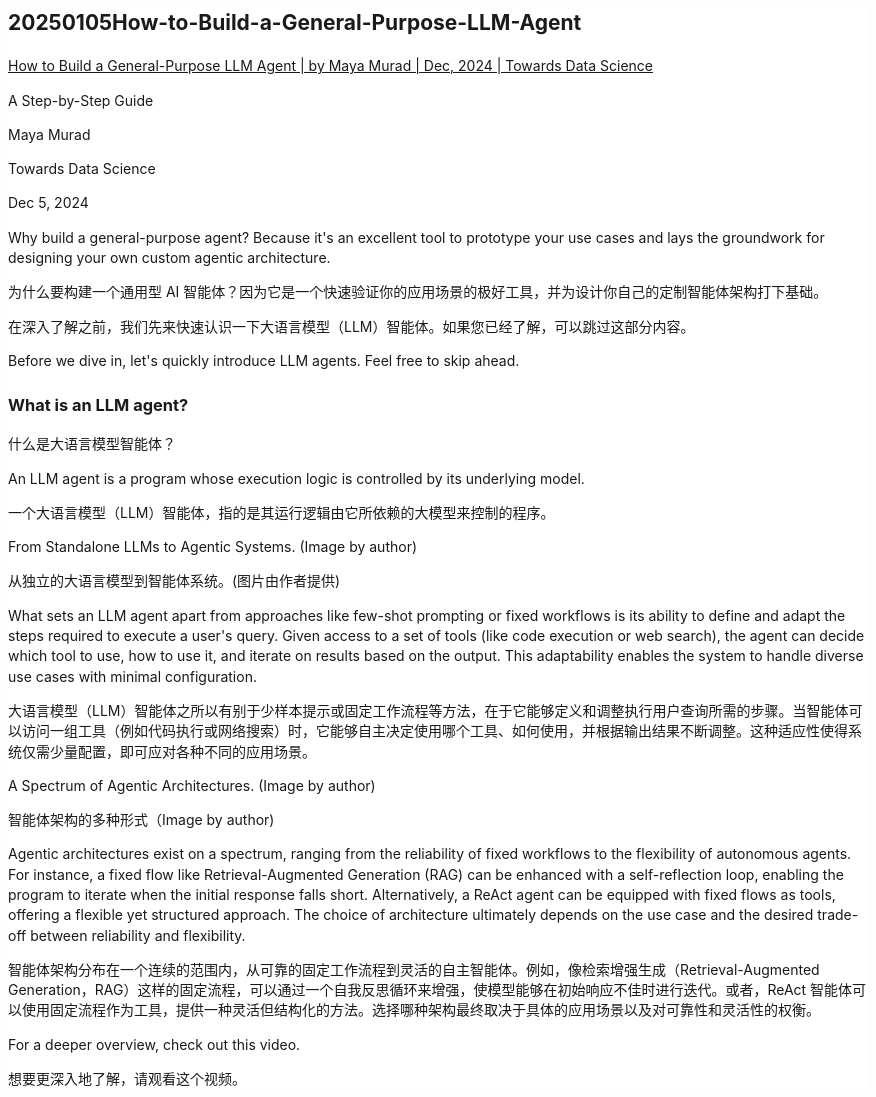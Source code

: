 ## 20250105How-to-Build-a-General-Purpose-LLM-Agent

[How to Build a General-Purpose LLM Agent | by Maya Murad | Dec, 2024 | Towards Data Science](https://towardsdatascience.com/build-a-general-purpose-ai-agent-c40be49e7400)

A Step-by-Step Guide

Maya Murad

Towards Data Science

Dec 5, 2024

Why build a general-purpose agent? Because it's an excellent tool to prototype your use cases and lays the groundwork for designing your own custom agentic architecture.

为什么要构建一个通用型 AI 智能体？因为它是一个快速验证你的应用场景的极好工具，并为设计你自己的定制智能体架构打下基础。

在深入了解之前，我们先来快速认识一下大语言模型（LLM）智能体。如果您已经了解，可以跳过这部分内容。

Before we dive in, let's quickly introduce LLM agents. Feel free to skip ahead.

### What is an LLM agent?

什么是大语言模型智能体？

An LLM agent is a program whose execution logic is controlled by its underlying model.

一个大语言模型（LLM）智能体，指的是其运行逻辑由它所依赖的大模型来控制的程序。

From Standalone LLMs to Agentic Systems. (Image by author)

从独立的大语言模型到智能体系统。(图片由作者提供)

What sets an LLM agent apart from approaches like few-shot prompting or fixed workflows is its ability to define and adapt the steps required to execute a user's query. Given access to a set of tools (like code execution or web search), the agent can decide which tool to use, how to use it, and iterate on results based on the output. This adaptability enables the system to handle diverse use cases with minimal configuration.

大语言模型（LLM）智能体之所以有别于少样本提示或固定工作流程等方法，在于它能够定义和调整执行用户查询所需的步骤。当智能体可以访问一组工具（例如代码执行或网络搜索）时，它能够自主决定使用哪个工具、如何使用，并根据输出结果不断调整。这种适应性使得系统仅需少量配置，即可应对各种不同的应用场景。

A Spectrum of Agentic Architectures. (Image by author)

智能体架构的多种形式（Image by author)

Agentic architectures exist on a spectrum, ranging from the reliability of fixed workflows to the flexibility of autonomous agents. For instance, a fixed flow like Retrieval-Augmented Generation (RAG) can be enhanced with a self-reflection loop, enabling the program to iterate when the initial response falls short. Alternatively, a ReAct agent can be equipped with fixed flows as tools, offering a flexible yet structured approach. The choice of architecture ultimately depends on the use case and the desired trade-off between reliability and flexibility.

智能体架构分布在一个连续的范围内，从可靠的固定工作流程到灵活的自主智能体。例如，像检索增强生成（Retrieval-Augmented Generation，RAG）这样的固定流程，可以通过一个自我反思循环来增强，使模型能够在初始响应不佳时进行迭代。或者，ReAct 智能体可以使用固定流程作为工具，提供一种灵活但结构化的方法。选择哪种架构最终取决于具体的应用场景以及对可靠性和灵活性的权衡。

For a deeper overview, check out this video.

想要更深入地了解，请观看这个视频。
